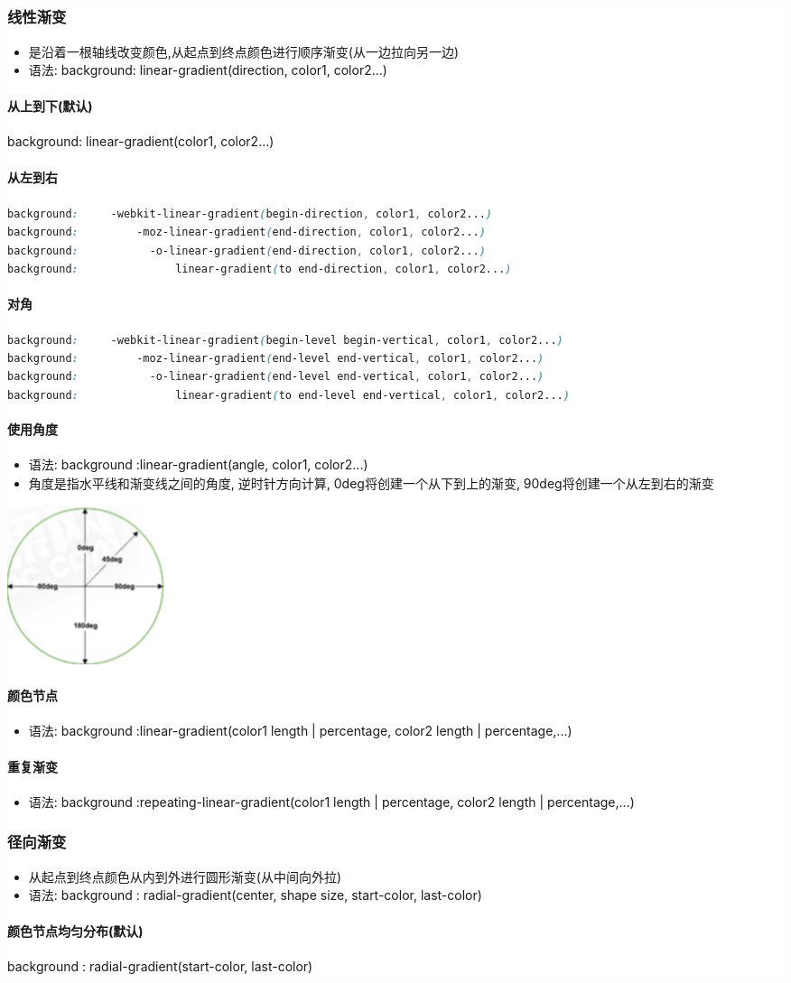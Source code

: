 ###	线性渐变
+	是沿着一根轴线改变颜色,从起点到终点颜色进行顺序渐变(从一边拉向另一边)
+	语法: background: linear-gradient(direction, color1, color2...)

####	从上到下(默认)
background: linear-gradient(color1, color2...)

####	从左到右
```css
background:  	-webkit-linear-gradient(begin-direction, color1, color2...)
background: 		-moz-linear-gradient(end-direction, color1, color2...)
background: 		  -o-linear-gradient(end-direction, color1, color2...)
background: 			  linear-gradient(to end-direction, color1, color2...)
```

####	对角
```css
background:  	-webkit-linear-gradient(begin-level begin-vertical, color1, color2...)
background: 		-moz-linear-gradient(end-level end-vertical, color1, color2...)
background: 		  -o-linear-gradient(end-level end-vertical, color1, color2...)
background: 			  linear-gradient(to end-level end-vertical, color1, color2...)

```
#### 使用角度
+	语法: background :linear-gradient(angle, color1, color2...)
+	角度是指水平线和渐变线之间的角度, 逆时针方向计算, 0deg将创建一个从下到上的渐变, 90deg将创建一个从左到右的渐变

![](./jbdeg.png)

####	颜色节点
+	语法: background :linear-gradient(color1 length | percentage, color2 length | percentage,...)

####	重复渐变
+	语法: background :repeating-linear-gradient(color1 length | percentage, color2 length | percentage,...)

###	径向渐变
+	从起点到终点颜色从内到外进行圆形渐变(从中间向外拉)
+	语法: background : radial-gradient(center, shape size, start-color, last-color)

####	颜色节点均匀分布(默认)
background : radial-gradient(start-color, last-color)
